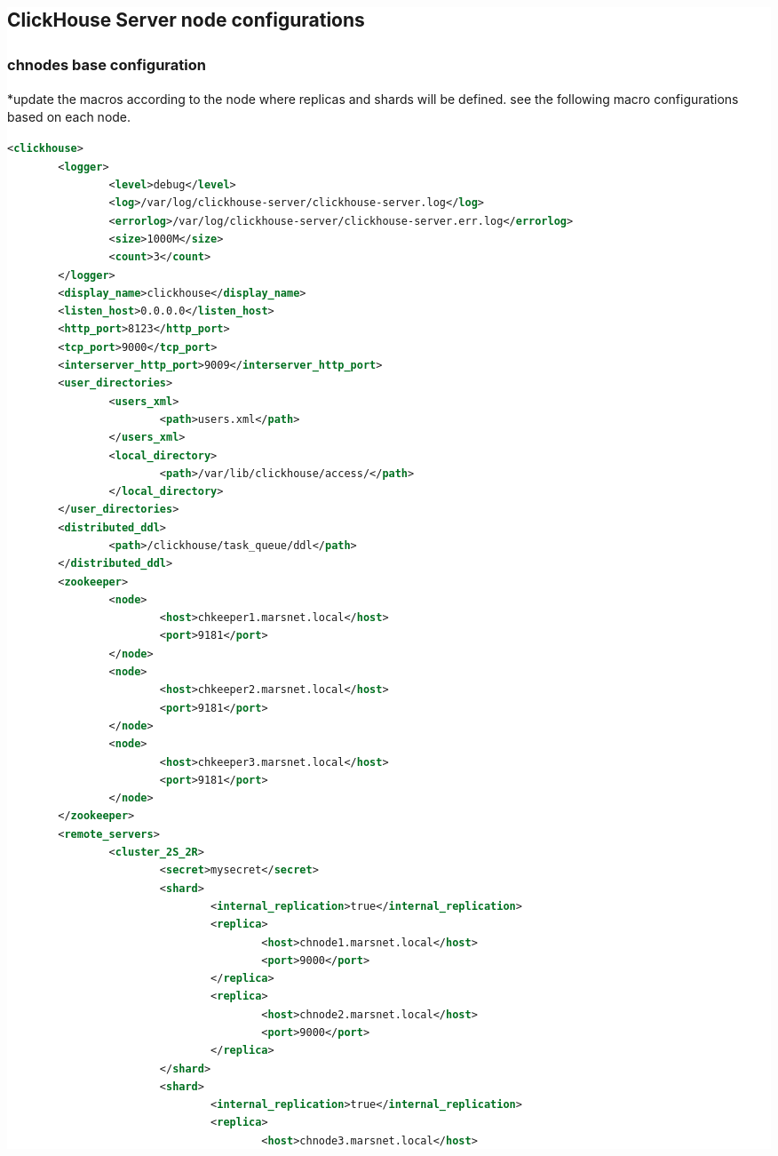 ## ClickHouse Server node configurations
### chnodes base configuration
*update the macros according to the node where replicas and shards will be defined. 
see the following macro configurations based on each node.

```xml
<clickhouse>
        <logger>
                <level>debug</level>
                <log>/var/log/clickhouse-server/clickhouse-server.log</log>
                <errorlog>/var/log/clickhouse-server/clickhouse-server.err.log</errorlog>
                <size>1000M</size>
                <count>3</count>
        </logger>
        <display_name>clickhouse</display_name>
        <listen_host>0.0.0.0</listen_host>
        <http_port>8123</http_port>
        <tcp_port>9000</tcp_port>
        <interserver_http_port>9009</interserver_http_port>
        <user_directories>
                <users_xml>
                        <path>users.xml</path>
                </users_xml>
                <local_directory>
                        <path>/var/lib/clickhouse/access/</path>
                </local_directory>
        </user_directories>
        <distributed_ddl>
                <path>/clickhouse/task_queue/ddl</path>
        </distributed_ddl>
        <zookeeper>
                <node>
                        <host>chkeeper1.marsnet.local</host>
                        <port>9181</port>
                </node>
                <node>
                        <host>chkeeper2.marsnet.local</host>
                        <port>9181</port>
                </node>
                <node>
                        <host>chkeeper3.marsnet.local</host>
                        <port>9181</port>
                </node>
        </zookeeper>
        <remote_servers>
                <cluster_2S_2R>
                        <secret>mysecret</secret>
                        <shard>
                                <internal_replication>true</internal_replication>
                                <replica>
                                        <host>chnode1.marsnet.local</host>
                                        <port>9000</port>
                                </replica>
                                <replica>
                                        <host>chnode2.marsnet.local</host>
                                        <port>9000</port>
                                </replica>
                        </shard>
                        <shard>
                                <internal_replication>true</internal_replication>
                                <replica>
                                        <host>chnode3.marsnet.local</host>
```